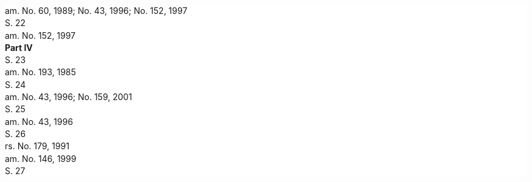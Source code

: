   <td>
    <div>am. No. 60, 1989; No. 43, 1996; No. 152, 1997</div>
  </td>
</tr>
<tr>
  <td>
    <div>S. 22</div>
  </td>
  <td>
    <div>am. No. 152, 1997</div>
  </td>
</tr>
<tr>
  <td>
    <div><b>Part IV</b></div>
  </td>
  <td>
    <div></div>
  </td>
</tr>
<tr>
  <td>
    <div>S. 23</div>
  </td>
  <td>
    <div>am. No. 193, 1985</div>
  </td>
</tr>
<tr>
  <td>
    <div>S. 24</div>
  </td>
  <td>
    <div>am. No. 43, 1996; No. 159, 2001</div>
  </td>
</tr>
<tr>
  <td>
    <div>S. 25</div>
  </td>
  <td>
    <div>am. No. 43, 1996</div>
  </td>
</tr>
<tr>
  <td>
    <div>S. 26</div>
  </td>
  <td>
    <div>rs. No. 179, 1991</div>
  </td>
</tr>
<tr>
  <td>
    <div></div>
  </td>
  <td>
    <div>am. No. 146, 1999</div>
  </td>
</tr>
<tr>
  <td>
    <div>S. 27</div>
  </td>